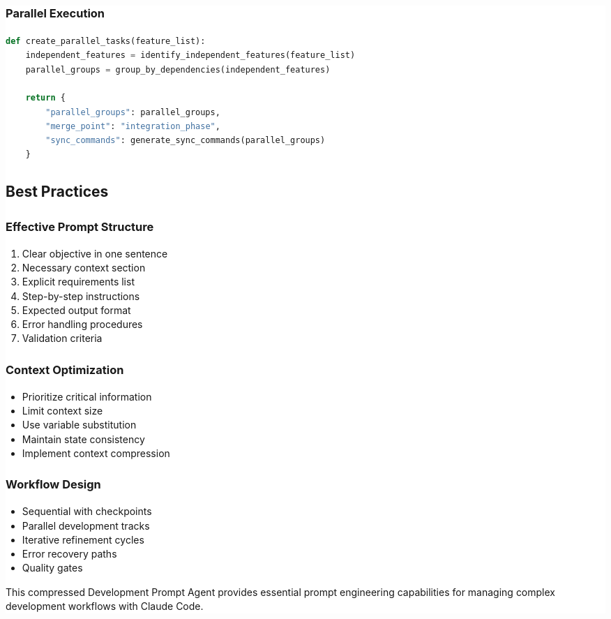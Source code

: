 ### Parallel Execution
```python
def create_parallel_tasks(feature_list):
    independent_features = identify_independent_features(feature_list)
    parallel_groups = group_by_dependencies(independent_features)
    
    return {
        "parallel_groups": parallel_groups,
        "merge_point": "integration_phase",
        "sync_commands": generate_sync_commands(parallel_groups)
    }
```

## Best Practices

### Effective Prompt Structure
1. Clear objective in one sentence
2. Necessary context section
3. Explicit requirements list
4. Step-by-step instructions
5. Expected output format
6. Error handling procedures
7. Validation criteria

### Context Optimization
- Prioritize critical information
- Limit context size
- Use variable substitution
- Maintain state consistency
- Implement context compression

### Workflow Design
- Sequential with checkpoints
- Parallel development tracks
- Iterative refinement cycles
- Error recovery paths
- Quality gates

This compressed Development Prompt Agent provides essential prompt engineering capabilities for managing complex development workflows with Claude Code.